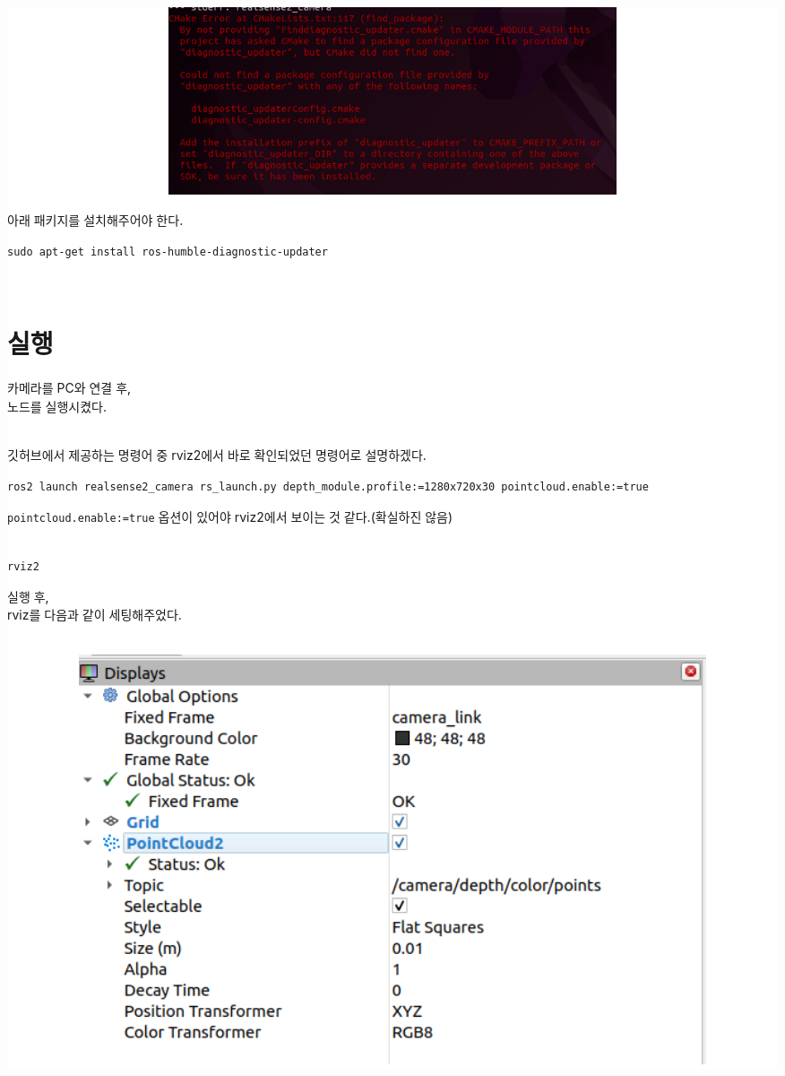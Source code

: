 <p align="center"><img src="/MyPDF/realsense(6).png" width = "500" ></p>


아래 패키지를 설치해주어야 한다.<br>

```
sudo apt-get install ros-humble-diagnostic-updater
```
<br>

# 실행
카메라를 PC와 연결 후,<br>
노드를 실행시켰다.<br><br>

깃허브에서 제공하는 명령어 중 rviz2에서 바로 확인되었던 명령어로 설명하겠다.<br>

```
ros2 launch realsense2_camera rs_launch.py depth_module.profile:=1280x720x30 pointcloud.enable:=true
```
`pointcloud.enable:=true` 옵션이 있어야 rviz2에서 보이는 것 같다.(확실하진 않음)<br><br>

```
rviz2
```
실행 후,<br>
rviz를 다음과 같이 세팅해주었다.<br><br>

<p align="center"><img src="/MyPDF/realsense(4).png" width = "700" ></p>
